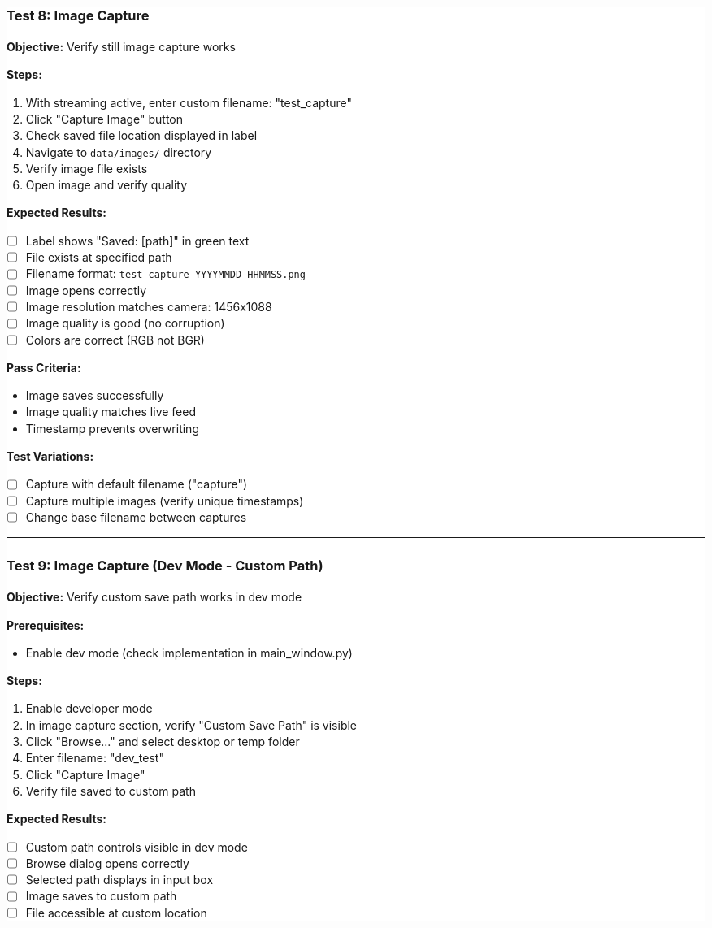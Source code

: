 
### Test 8: Image Capture

**Objective:** Verify still image capture works

**Steps:**
1. With streaming active, enter custom filename: "test_capture"
2. Click "Capture Image" button
3. Check saved file location displayed in label
4. Navigate to `data/images/` directory
5. Verify image file exists
6. Open image and verify quality

**Expected Results:**
- [ ] Label shows "Saved: [path]" in green text
- [ ] File exists at specified path
- [ ] Filename format: `test_capture_YYYYMMDD_HHMMSS.png`
- [ ] Image opens correctly
- [ ] Image resolution matches camera: 1456x1088
- [ ] Image quality is good (no corruption)
- [ ] Colors are correct (RGB not BGR)

**Pass Criteria:**
- Image saves successfully
- Image quality matches live feed
- Timestamp prevents overwriting

**Test Variations:**
- [ ] Capture with default filename ("capture")
- [ ] Capture multiple images (verify unique timestamps)
- [ ] Change base filename between captures

---

### Test 9: Image Capture (Dev Mode - Custom Path)

**Objective:** Verify custom save path works in dev mode

**Prerequisites:**
- Enable dev mode (check implementation in main_window.py)

**Steps:**
1. Enable developer mode
2. In image capture section, verify "Custom Save Path" is visible
3. Click "Browse..." and select desktop or temp folder
4. Enter filename: "dev_test"
5. Click "Capture Image"
6. Verify file saved to custom path

**Expected Results:**
- [ ] Custom path controls visible in dev mode
- [ ] Browse dialog opens correctly
- [ ] Selected path displays in input box
- [ ] Image saves to custom path
- [ ] File accessible at custom location
